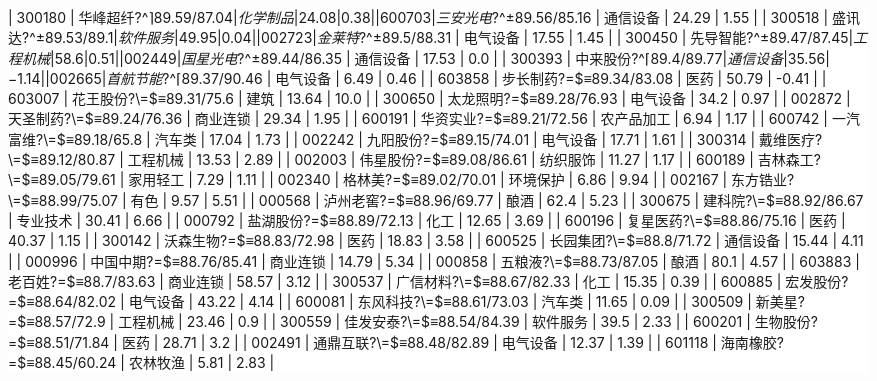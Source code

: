 | 300180 | 华峰超纤?\^$⌉89.59/87.04 |  化学制品  |   24.08   |  0.38  |
| 600703 | 三安光电?\^$±89.56/85.16 |  通信设备  |   24.29   |  1.55  |
| 300518 |  盛讯达?\^$±89.53/89.1   |  软件服务  |   49.95   |  0.04  |
| 002723 |  金莱特?\^$±89.5/88.31   |  电气设备  |   17.55   |  1.45  |
| 300450 | 先导智能?\^$±89.47/87.45 |  工程机械  |    58.6   |  0.51  |
| 002449 | 国星光电?\^$±89.44/86.35 |  通信设备  |   17.53   |  0.0   |
| 300393 | 中来股份?\^$⌈89.4/89.77  |  通信设备  |   35.56   | -1.14  |
| 002665 | 首航节能?\^$⌈89.37/90.46 |  电气设备  |    6.49   |  0.46  |
| 603858 | 步长制药?\=$≡89.34/83.08 |    医药    |   50.79   | -0.41  |
| 603007 | 花王股份?\=$≡89.31/75.6  |    建筑    |   13.64   |  10.0  |
| 300650 | 太龙照明?\=$≡89.28/76.93 |  电气设备  |    34.2   |  0.97  |
| 002872 | 天圣制药?\=$≡89.24/76.36 |  商业连锁  |   29.34   |  1.95  |
| 600191 | 华资实业?\=$≡89.21/72.56 | 农产品加工 |    6.94   |  1.17  |
| 600742 | 一汽富维?\=$≡89.18/65.8  |   汽车类   |   17.04   |  1.73  |
| 002242 | 九阳股份?\=$≡89.15/74.01 |  电气设备  |   17.71   |  1.61  |
| 300314 | 戴维医疗?\=$≡89.12/80.87 |  工程机械  |   13.53   |  2.89  |
| 002003 | 伟星股份?\=$≡89.08/86.61 |  纺织服饰  |   11.27   |  1.17  |
| 600189 | 吉林森工?\=$≡89.05/79.61 |  家用轻工  |    7.29   |  1.11  |
| 002340 |  格林美?\=$≡89.02/70.01  |  环境保护  |    6.86   |  9.94  |
| 002167 | 东方锆业?\=$≡88.99/75.07 |    有色    |    9.57   |  5.51  |
| 000568 | 泸州老窖?\=$≡88.96/69.77 |    酿酒    |    62.4   |  5.23  |
| 300675 |  建科院?\=$≡88.92/86.67  |  专业技术  |   30.41   |  6.66  |
| 000792 | 盐湖股份?\=$≡88.89/72.13 |    化工    |   12.65   |  3.69  |
| 600196 | 复星医药?\=$≡88.86/75.16 |    医药    |   40.37   |  1.15  |
| 300142 | 沃森生物?\=$≡88.83/72.98 |    医药    |   18.83   |  3.58  |
| 600525 | 长园集团?\=$≡88.8/71.72  |  通信设备  |   15.44   |  4.11  |
| 000996 | 中国中期?\=$≡88.76/85.41 |  商业连锁  |   14.79   |  5.34  |
| 000858 |  五粮液?\=$≡88.73/87.05  |    酿酒    |    80.1   |  4.57  |
| 603883 |  老百姓?\=$≡88.7/83.63   |  商业连锁  |   58.57   |  3.12  |
| 300537 | 广信材料?\=$≡88.67/82.33 |    化工    |   15.35   |  0.39  |
| 600885 | 宏发股份?\=$≡88.64/82.02 |  电气设备  |   43.22   |  4.14  |
| 600081 | 东风科技?\=$≡88.61/73.03 |   汽车类   |   11.65   |  0.09  |
| 300509 |  新美星?\=$≡88.57/72.9   |  工程机械  |   23.46   |  0.9   |
| 300559 | 佳发安泰?\=$≡88.54/84.39 |  软件服务  |    39.5   |  2.33  |
| 600201 | 生物股份?\=$≡88.51/71.84 |    医药    |   28.71   |  3.2   |
| 002491 | 通鼎互联?\=$≡88.48/82.89 |  电气设备  |   12.37   |  1.39  |
| 601118 | 海南橡胶?\=$≡88.45/60.24 |  农林牧渔  |    5.81   |  2.83  |